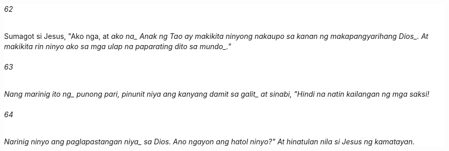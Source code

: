 



###### 62 










Sumagot si Jesus, "Ako nga, at <i class="trans-change">ako na_ Anak ng Tao ay makikita ninyong nakaupo sa kanan ng makapangyarihang <i class="trans-change">Dios_. At makikita rin ninyo ako sa mga ulap na paparating <i class="trans-change">dito sa mundo_." 





















###### 63 










<i class="trans-change">Nang marinig ito ng_ punong pari, pinunit niya ang kanyang damit <i class="trans-change">sa galit_ at sinabi, "Hindi na natin kailangan ng mga saksi! 





















###### 64 










Narinig ninyo ang paglapastangan <i class="trans-change">niya_ sa Dios. Ano ngayon ang hatol ninyo?" At hinatulan nila si Jesus ng kamatayan. 
